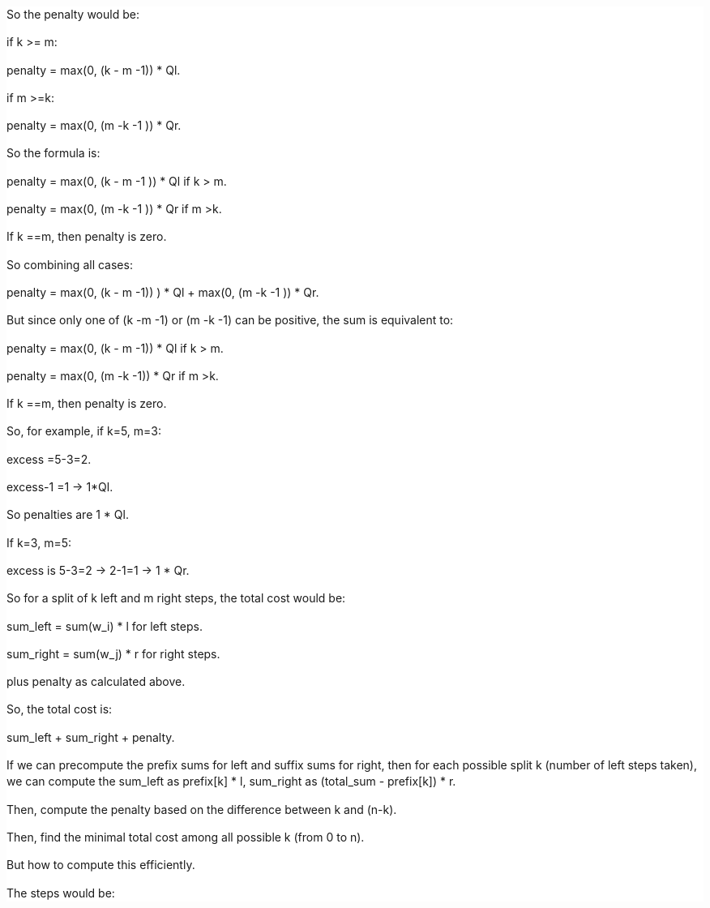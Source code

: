 So the penalty would be:

if k >= m:

penalty = max(0, (k - m -1)) * Ql.

if m >=k:

penalty = max(0, (m -k -1 )) * Qr.

So the formula is:

penalty = max(0, (k - m -1 )) * Ql if k > m.

penalty = max(0, (m -k -1 )) * Qr if m >k.

If k ==m, then penalty is zero.

So combining all cases:

penalty = max(0, (k - m -1)) ) * Ql + max(0, (m -k -1 )) * Qr.

But since only one of (k -m -1) or (m -k -1) can be positive, the sum is equivalent to:

penalty = max(0, (k - m -1)) * Ql if k > m.

penalty = max(0, (m -k -1)) * Qr if m >k.

If k ==m, then penalty is zero.

So, for example, if k=5, m=3:

excess =5-3=2.

excess-1 =1 → 1*Ql.

So penalties are 1 * Ql.

If k=3, m=5:

excess is 5-3=2 → 2-1=1 → 1 * Qr.

So for a split of k left and m right steps, the total cost would be:

sum_left = sum(w_i) * l for left steps.

sum_right = sum(w_j) * r for right steps.

plus penalty as calculated above.

So, the total cost is:

sum_left + sum_right + penalty.

If we can precompute the prefix sums for left and suffix sums for right, then for each possible split k (number of left steps taken), we can compute the sum_left as prefix[k] * l, sum_right as (total_sum - prefix[k]) * r.

Then, compute the penalty based on the difference between k and (n-k).

Then, find the minimal total cost among all possible k (from 0 to n).

But how to compute this efficiently.

The steps would be:
